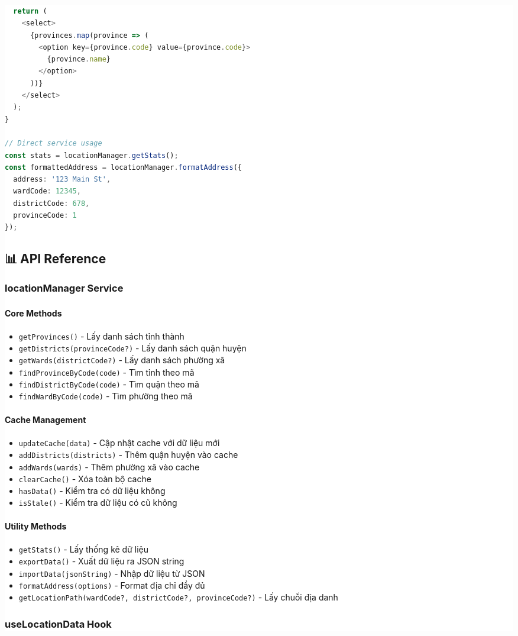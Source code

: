 ```typescript
  return (
    <select>
      {provinces.map(province => (
        <option key={province.code} value={province.code}>
          {province.name}
        </option>
      ))}
    </select>
  );
}

// Direct service usage
const stats = locationManager.getStats();
const formattedAddress = locationManager.formatAddress({
  address: '123 Main St',
  wardCode: 12345,
  districtCode: 678,
  provinceCode: 1
});
```

## 📊 API Reference

### locationManager Service

#### Core Methods

- `getProvinces()` - Lấy danh sách tỉnh thành
- `getDistricts(provinceCode?)` - Lấy danh sách quận huyện
- `getWards(districtCode?)` - Lấy danh sách phường xã
- `findProvinceByCode(code)` - Tìm tỉnh theo mã
- `findDistrictByCode(code)` - Tìm quận theo mã
- `findWardByCode(code)` - Tìm phường theo mã

#### Cache Management

- `updateCache(data)` - Cập nhật cache với dữ liệu mới
- `addDistricts(districts)` - Thêm quận huyện vào cache
- `addWards(wards)` - Thêm phường xã vào cache
- `clearCache()` - Xóa toàn bộ cache
- `hasData()` - Kiểm tra có dữ liệu không
- `isStale()` - Kiểm tra dữ liệu có cũ không

#### Utility Methods

- `getStats()` - Lấy thống kê dữ liệu
- `exportData()` - Xuất dữ liệu ra JSON string
- `importData(jsonString)` - Nhập dữ liệu từ JSON
- `formatAddress(options)` - Format địa chỉ đầy đủ
- `getLocationPath(wardCode?, districtCode?, provinceCode?)` - Lấy chuỗi địa danh

### useLocationData Hook
